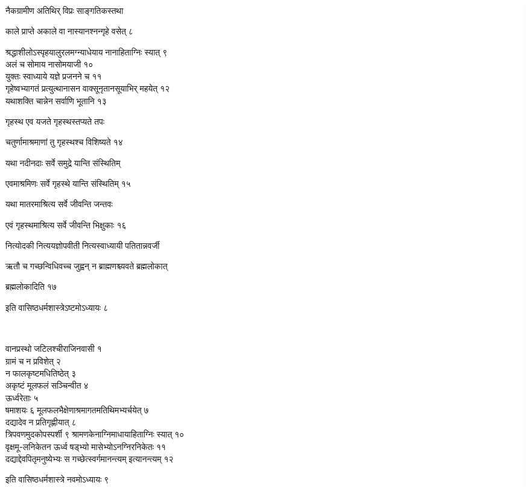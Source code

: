 
नैकग्रामीण अतिथिर् विप्रः साङ्गतिकस्तथा 

काले प्राप्ते अकाले वा नास्यानश्नन्गृहे वसेत् ८

श्रद्धाशीलोऽस्पृहयालुरलमग्न्याधेयाय नानाहिताग्निः स्यात् ९   
अलं च सोमाय
नासोमयाजी १०   
युक्तः स्वाध्याये यज्ञे प्रजनने च ११   
गृहेष्वभ्यागतं
प्रत्युत्थानासन वाक्सूनृतानसूयाभिर् महयेत् १२   
यथाशक्ति चान्नेन
सर्वाणि भूतानि १३   


गृहस्थ एव यजते गृहस्थस्तप्यते तपः 

चतुर्णामाश्रमाणां तु गृहस्थश्च विशिष्यते १४   


यथा नदीनदाः सर्वे समुद्रे यान्ति संस्थितिम् 

एवमाश्रमिणः सर्वे गृहस्थे यान्ति संस्थितिम् १५   


यथा मातरमाश्रित्य सर्वे जीवन्ति जन्तवः 

एवं गृहस्थमाश्रित्य सर्वे जीवन्ति भिक्षुकाः १६   


नित्योदकी नित्ययज्ञोपवीती नित्यस्वाध्यायी पतितान्नवर्जी 

ऋतौ च गच्छन्विधिवच्च जुह्वन् न ब्राह्मणश्च्यवते ब्रह्मलोकात् 

ब्रह्मलोकादिति १७   


इति वासिष्ठधर्मशास्त्रेऽष्टमोऽध्यायः ८   


 

वानप्रस्थो जटिलश्चीराजिनवासी १   
ग्रामं च न प्रविशेत् २   
न
फालकृष्टमधितिष्ठेत् ३   
अकृष्टं मूलफलं
सञ्चिन्वीत ४   
ऊर्ध्वरेताः ५   
षमाशयः ६
मूलफलभैक्षेणाश्रमागतमतिथिमभ्यर्चयेत्
७   
दद्यादेव न प्रतिगृह्णीयात् ८   
त्रिपवणमुदकोपस्पर्शी ९
श्रामणकेनाग्निमाधायाहिताग्निः
स्यात् १०   
वृक्षमू-लनिकेतन ऊर्ध्व षड्भ्यो मासेभ्योऽनग्निरनिकेतः
११   
दद्याद्देवपितृमनुष्येभ्यः स गच्छेत्स्वर्गमानन्त्यम् इत्यानन्त्यम् १२   


इति वासिष्ठधर्मशास्त्रे नवमोऽध्यायः ९   

